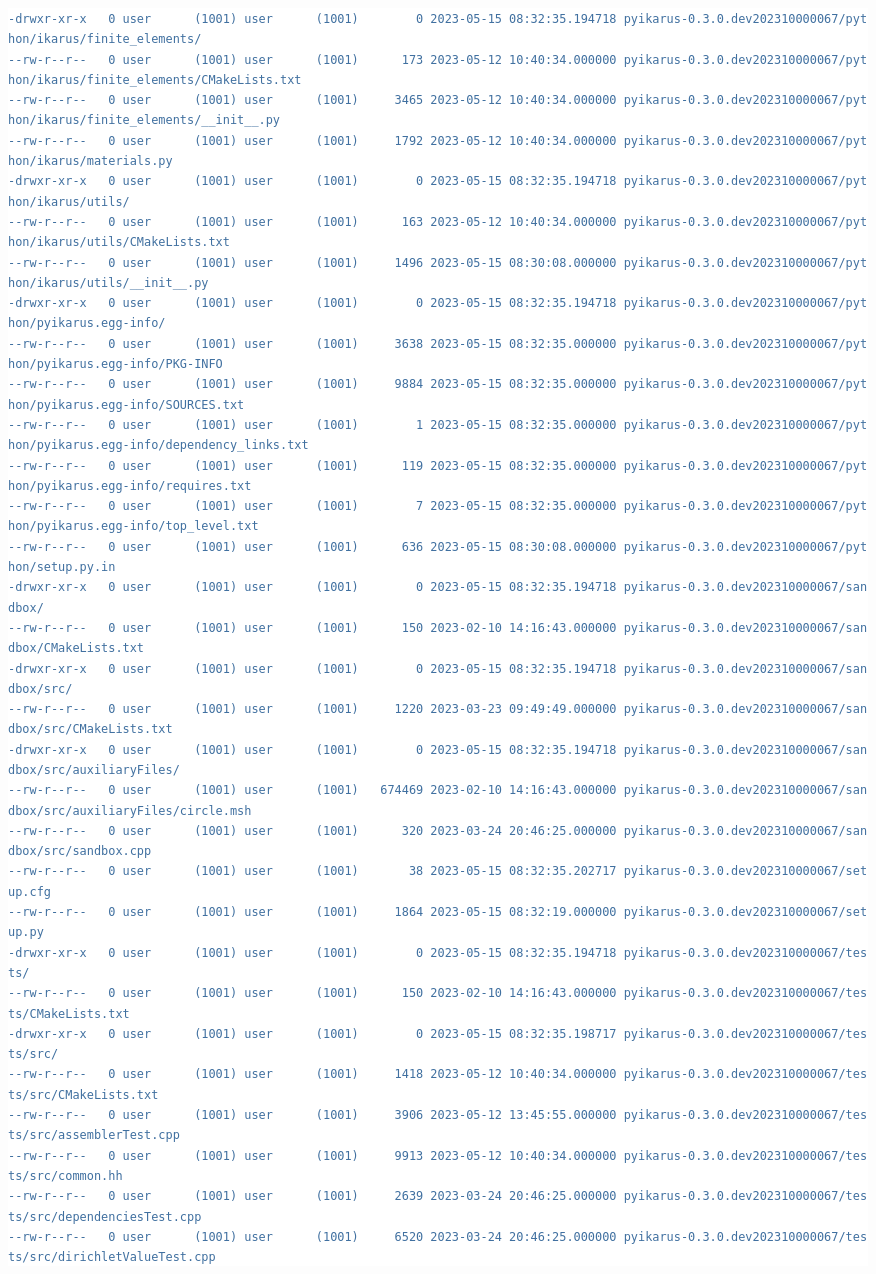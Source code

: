 ```diff
-drwxr-xr-x   0 user      (1001) user      (1001)        0 2023-05-15 08:32:35.194718 pyikarus-0.3.0.dev202310000067/python/ikarus/finite_elements/
--rw-r--r--   0 user      (1001) user      (1001)      173 2023-05-12 10:40:34.000000 pyikarus-0.3.0.dev202310000067/python/ikarus/finite_elements/CMakeLists.txt
--rw-r--r--   0 user      (1001) user      (1001)     3465 2023-05-12 10:40:34.000000 pyikarus-0.3.0.dev202310000067/python/ikarus/finite_elements/__init__.py
--rw-r--r--   0 user      (1001) user      (1001)     1792 2023-05-12 10:40:34.000000 pyikarus-0.3.0.dev202310000067/python/ikarus/materials.py
-drwxr-xr-x   0 user      (1001) user      (1001)        0 2023-05-15 08:32:35.194718 pyikarus-0.3.0.dev202310000067/python/ikarus/utils/
--rw-r--r--   0 user      (1001) user      (1001)      163 2023-05-12 10:40:34.000000 pyikarus-0.3.0.dev202310000067/python/ikarus/utils/CMakeLists.txt
--rw-r--r--   0 user      (1001) user      (1001)     1496 2023-05-15 08:30:08.000000 pyikarus-0.3.0.dev202310000067/python/ikarus/utils/__init__.py
-drwxr-xr-x   0 user      (1001) user      (1001)        0 2023-05-15 08:32:35.194718 pyikarus-0.3.0.dev202310000067/python/pyikarus.egg-info/
--rw-r--r--   0 user      (1001) user      (1001)     3638 2023-05-15 08:32:35.000000 pyikarus-0.3.0.dev202310000067/python/pyikarus.egg-info/PKG-INFO
--rw-r--r--   0 user      (1001) user      (1001)     9884 2023-05-15 08:32:35.000000 pyikarus-0.3.0.dev202310000067/python/pyikarus.egg-info/SOURCES.txt
--rw-r--r--   0 user      (1001) user      (1001)        1 2023-05-15 08:32:35.000000 pyikarus-0.3.0.dev202310000067/python/pyikarus.egg-info/dependency_links.txt
--rw-r--r--   0 user      (1001) user      (1001)      119 2023-05-15 08:32:35.000000 pyikarus-0.3.0.dev202310000067/python/pyikarus.egg-info/requires.txt
--rw-r--r--   0 user      (1001) user      (1001)        7 2023-05-15 08:32:35.000000 pyikarus-0.3.0.dev202310000067/python/pyikarus.egg-info/top_level.txt
--rw-r--r--   0 user      (1001) user      (1001)      636 2023-05-15 08:30:08.000000 pyikarus-0.3.0.dev202310000067/python/setup.py.in
-drwxr-xr-x   0 user      (1001) user      (1001)        0 2023-05-15 08:32:35.194718 pyikarus-0.3.0.dev202310000067/sandbox/
--rw-r--r--   0 user      (1001) user      (1001)      150 2023-02-10 14:16:43.000000 pyikarus-0.3.0.dev202310000067/sandbox/CMakeLists.txt
-drwxr-xr-x   0 user      (1001) user      (1001)        0 2023-05-15 08:32:35.194718 pyikarus-0.3.0.dev202310000067/sandbox/src/
--rw-r--r--   0 user      (1001) user      (1001)     1220 2023-03-23 09:49:49.000000 pyikarus-0.3.0.dev202310000067/sandbox/src/CMakeLists.txt
-drwxr-xr-x   0 user      (1001) user      (1001)        0 2023-05-15 08:32:35.194718 pyikarus-0.3.0.dev202310000067/sandbox/src/auxiliaryFiles/
--rw-r--r--   0 user      (1001) user      (1001)   674469 2023-02-10 14:16:43.000000 pyikarus-0.3.0.dev202310000067/sandbox/src/auxiliaryFiles/circle.msh
--rw-r--r--   0 user      (1001) user      (1001)      320 2023-03-24 20:46:25.000000 pyikarus-0.3.0.dev202310000067/sandbox/src/sandbox.cpp
--rw-r--r--   0 user      (1001) user      (1001)       38 2023-05-15 08:32:35.202717 pyikarus-0.3.0.dev202310000067/setup.cfg
--rw-r--r--   0 user      (1001) user      (1001)     1864 2023-05-15 08:32:19.000000 pyikarus-0.3.0.dev202310000067/setup.py
-drwxr-xr-x   0 user      (1001) user      (1001)        0 2023-05-15 08:32:35.194718 pyikarus-0.3.0.dev202310000067/tests/
--rw-r--r--   0 user      (1001) user      (1001)      150 2023-02-10 14:16:43.000000 pyikarus-0.3.0.dev202310000067/tests/CMakeLists.txt
-drwxr-xr-x   0 user      (1001) user      (1001)        0 2023-05-15 08:32:35.198717 pyikarus-0.3.0.dev202310000067/tests/src/
--rw-r--r--   0 user      (1001) user      (1001)     1418 2023-05-12 10:40:34.000000 pyikarus-0.3.0.dev202310000067/tests/src/CMakeLists.txt
--rw-r--r--   0 user      (1001) user      (1001)     3906 2023-05-12 13:45:55.000000 pyikarus-0.3.0.dev202310000067/tests/src/assemblerTest.cpp
--rw-r--r--   0 user      (1001) user      (1001)     9913 2023-05-12 10:40:34.000000 pyikarus-0.3.0.dev202310000067/tests/src/common.hh
--rw-r--r--   0 user      (1001) user      (1001)     2639 2023-03-24 20:46:25.000000 pyikarus-0.3.0.dev202310000067/tests/src/dependenciesTest.cpp
--rw-r--r--   0 user      (1001) user      (1001)     6520 2023-03-24 20:46:25.000000 pyikarus-0.3.0.dev202310000067/tests/src/dirichletValueTest.cpp
```